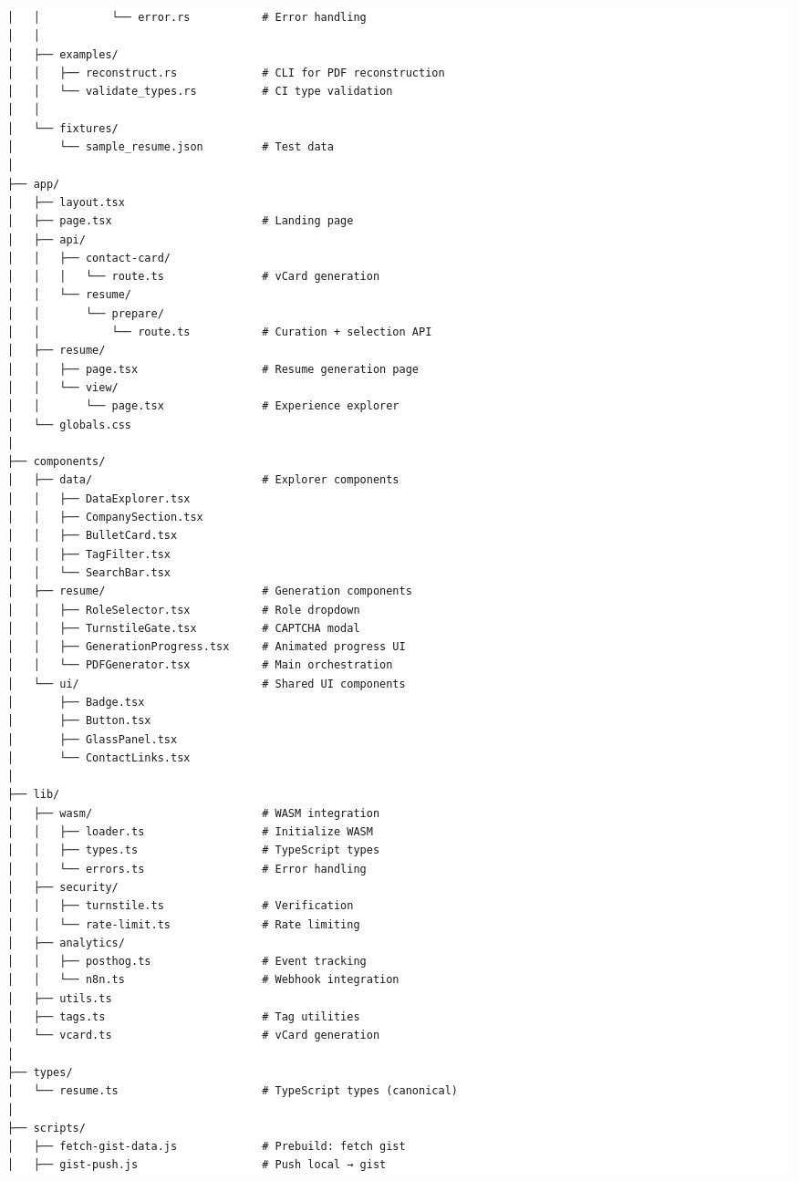 ```
│   │           └── error.rs           # Error handling
│   │
│   ├── examples/
│   │   ├── reconstruct.rs             # CLI for PDF reconstruction
│   │   └── validate_types.rs          # CI type validation
│   │
│   └── fixtures/
│       └── sample_resume.json         # Test data
│
├── app/
│   ├── layout.tsx
│   ├── page.tsx                       # Landing page
│   ├── api/
│   │   ├── contact-card/
│   │   │   └── route.ts               # vCard generation
│   │   └── resume/
│   │       └── prepare/
│   │           └── route.ts           # Curation + selection API
│   ├── resume/
│   │   ├── page.tsx                   # Resume generation page
│   │   └── view/
│   │       └── page.tsx               # Experience explorer
│   └── globals.css
│
├── components/
│   ├── data/                          # Explorer components
│   │   ├── DataExplorer.tsx
│   │   ├── CompanySection.tsx
│   │   ├── BulletCard.tsx
│   │   ├── TagFilter.tsx
│   │   └── SearchBar.tsx
│   ├── resume/                        # Generation components
│   │   ├── RoleSelector.tsx           # Role dropdown
│   │   ├── TurnstileGate.tsx          # CAPTCHA modal
│   │   ├── GenerationProgress.tsx     # Animated progress UI
│   │   └── PDFGenerator.tsx           # Main orchestration
│   └── ui/                            # Shared UI components
│       ├── Badge.tsx
│       ├── Button.tsx
│       ├── GlassPanel.tsx
│       └── ContactLinks.tsx
│
├── lib/
│   ├── wasm/                          # WASM integration
│   │   ├── loader.ts                  # Initialize WASM
│   │   ├── types.ts                   # TypeScript types
│   │   └── errors.ts                  # Error handling
│   ├── security/
│   │   ├── turnstile.ts               # Verification
│   │   └── rate-limit.ts              # Rate limiting
│   ├── analytics/
│   │   ├── posthog.ts                 # Event tracking
│   │   └── n8n.ts                     # Webhook integration
│   ├── utils.ts
│   ├── tags.ts                        # Tag utilities
│   └── vcard.ts                       # vCard generation
│
├── types/
│   └── resume.ts                      # TypeScript types (canonical)
│
├── scripts/
│   ├── fetch-gist-data.js             # Prebuild: fetch gist
│   ├── gist-push.js                   # Push local → gist
```